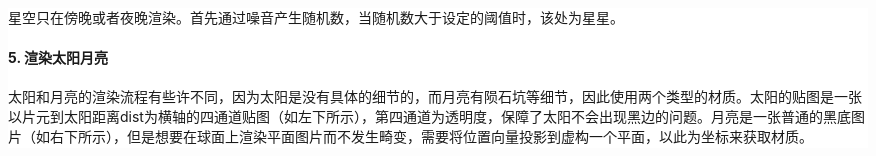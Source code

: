 星空只在傍晚或者夜晚渲染。首先通过噪音产生随机数，当随机数大于设定的阈值时，该处为星星。

#### 5. 渲染太阳月亮

太阳和月亮的渲染流程有些许不同，因为太阳是没有具体的细节的，而月亮有陨石坑等细节，因此使用两个类型的材质。太阳的贴图是一张以片元到太阳距离dist为横轴的四通道贴图（如左下所示），第四通道为透明度，保障了太阳不会出现黑边的问题。月亮是一张普通的黑底图片（如右下所示），但是想要在球面上渲染平面图片而不发生畸变，需要将位置向量投影到虚构一个平面，以此为坐标来获取材质。
